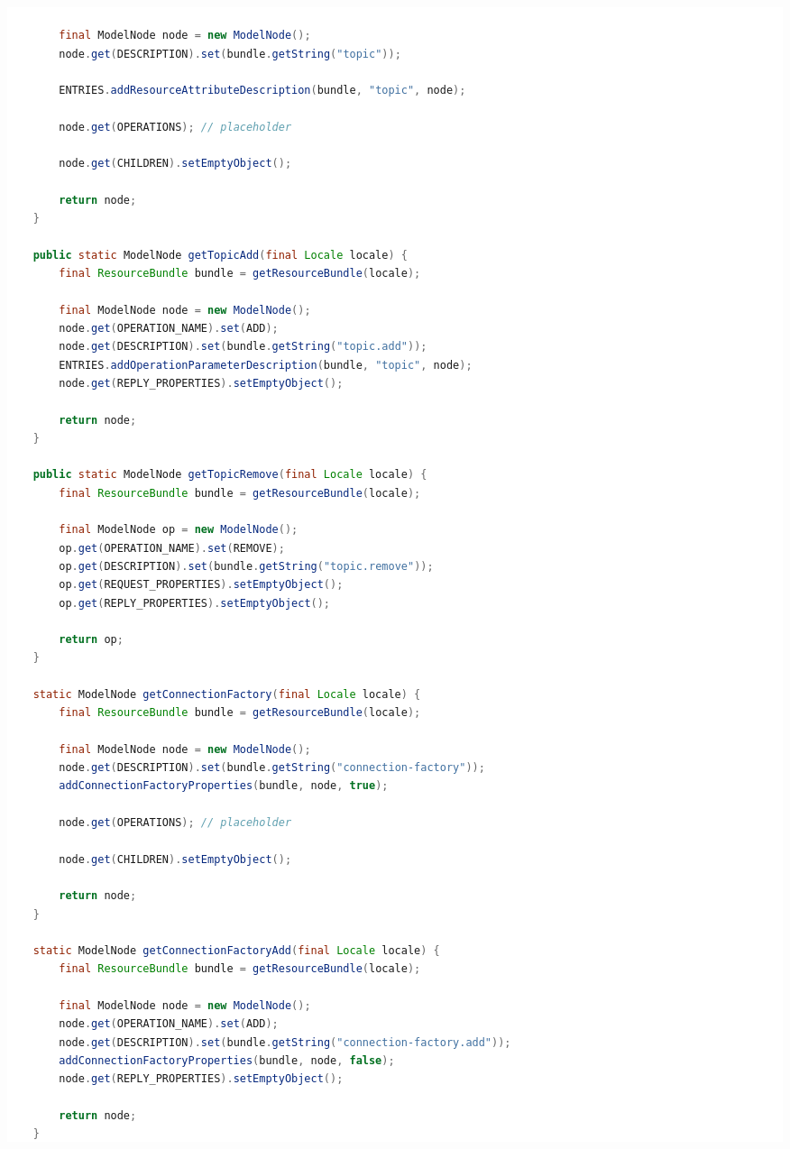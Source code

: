 ```java

        final ModelNode node = new ModelNode();
        node.get(DESCRIPTION).set(bundle.getString("topic"));

        ENTRIES.addResourceAttributeDescription(bundle, "topic", node);

        node.get(OPERATIONS); // placeholder

        node.get(CHILDREN).setEmptyObject();

        return node;
    }

    public static ModelNode getTopicAdd(final Locale locale) {
        final ResourceBundle bundle = getResourceBundle(locale);

        final ModelNode node = new ModelNode();
        node.get(OPERATION_NAME).set(ADD);
        node.get(DESCRIPTION).set(bundle.getString("topic.add"));
        ENTRIES.addOperationParameterDescription(bundle, "topic", node);
        node.get(REPLY_PROPERTIES).setEmptyObject();

        return node;
    }

    public static ModelNode getTopicRemove(final Locale locale) {
        final ResourceBundle bundle = getResourceBundle(locale);

        final ModelNode op = new ModelNode();
        op.get(OPERATION_NAME).set(REMOVE);
        op.get(DESCRIPTION).set(bundle.getString("topic.remove"));
        op.get(REQUEST_PROPERTIES).setEmptyObject();
        op.get(REPLY_PROPERTIES).setEmptyObject();

        return op;
    }

    static ModelNode getConnectionFactory(final Locale locale) {
        final ResourceBundle bundle = getResourceBundle(locale);

        final ModelNode node = new ModelNode();
        node.get(DESCRIPTION).set(bundle.getString("connection-factory"));
        addConnectionFactoryProperties(bundle, node, true);

        node.get(OPERATIONS); // placeholder

        node.get(CHILDREN).setEmptyObject();

        return node;
    }

    static ModelNode getConnectionFactoryAdd(final Locale locale) {
        final ResourceBundle bundle = getResourceBundle(locale);

        final ModelNode node = new ModelNode();
        node.get(OPERATION_NAME).set(ADD);
        node.get(DESCRIPTION).set(bundle.getString("connection-factory.add"));
        addConnectionFactoryProperties(bundle, node, false);
        node.get(REPLY_PROPERTIES).setEmptyObject();

        return node;
    }

```